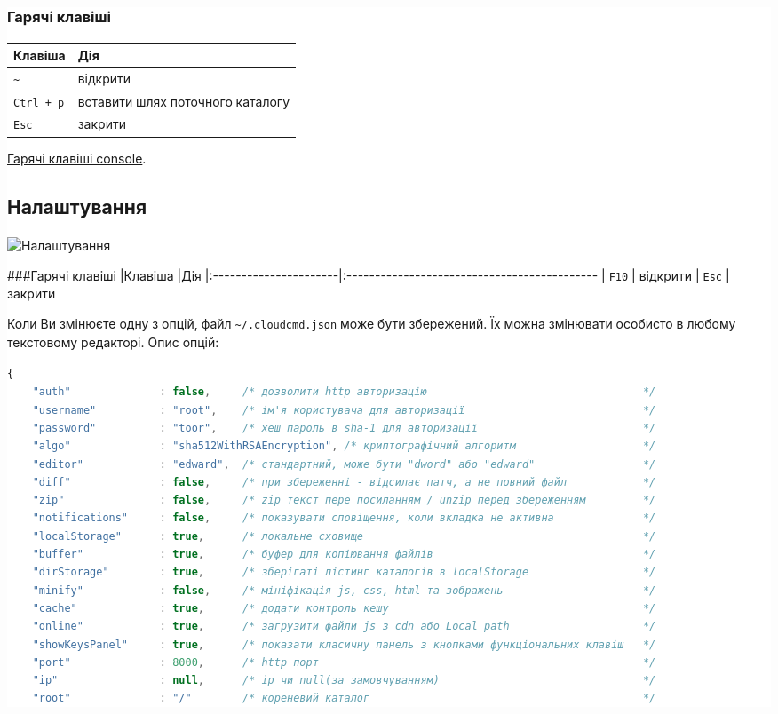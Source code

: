 ### Гарячі клавіші
|Клавіша                |Дія
|:----------------------|:--------------------------------------------
| `~`                   | відкрити
| `Ctrl + p`            | вставити шлях поточного каталогу
| `Esc`                 | закрити

[Гарячі клавіші console](https://github.com/cloudcmd/console#hot-keys).

Налаштування
---------------
![Налаштування](http://cloudcmd.io/img/screen/config.png "Налаштування")

###Гарячі клавіші
|Клавіша                |Дія
|:----------------------|:--------------------------------------------
| `F10`                 | відкрити
| `Esc`                 | закрити

Коли Ви змінюєте одну з опцій, файл `~/.cloudcmd.json` може бути збережений.
Їх можна змінювати особисто в любому текстовому редакторі.
Опис опцій:

```js
{
    "auth"              : false,     /* дозволити http авторизацію                                  */
    "username"          : "root",    /* ім'я користувача для авторизації                            */
    "password"          : "toor",    /* хеш пароль в sha-1 для авторизації                          */
    "algo"              : "sha512WithRSAEncryption", /* криптографічний алгоритм                    */
    "editor"            : "edward",  /* стандартний, може бути "dword" або "edward"                 */
    "diff"              : false,     /* при збереженні - відсилає патч, а не повний файл            */
    "zip"               : false,     /* zip текст пере посиланням / unzip перед збереженням         */
    "notifications"     : false,     /* показувати сповіщення, коли вкладка не активна              */
    "localStorage"      : true,      /* локальне сховище                                            */
    "buffer"            : true,      /* буфер для копіювання файлів                                 */
    "dirStorage"        : true,      /* зберігаті лістинг каталогів в localStorage                  */
    "minify"            : false,     /* мініфікація js, css, html та зображень                      */
    "cache"             : true,      /* додати контроль кешу                                        */
    "online"            : true,      /* загрузити файли js з cdn або Local path                     */
    "showKeysPanel"     : true,      /* показати класичну панель з кнопками функціональних клавіш   */
    "port"              : 8000,      /* http порт                                                   */
    "ip"                : null,      /* ip чи null(за замовчуванням)                                */
    "root"              : "/"        /* кореневий каталог                                           */
```